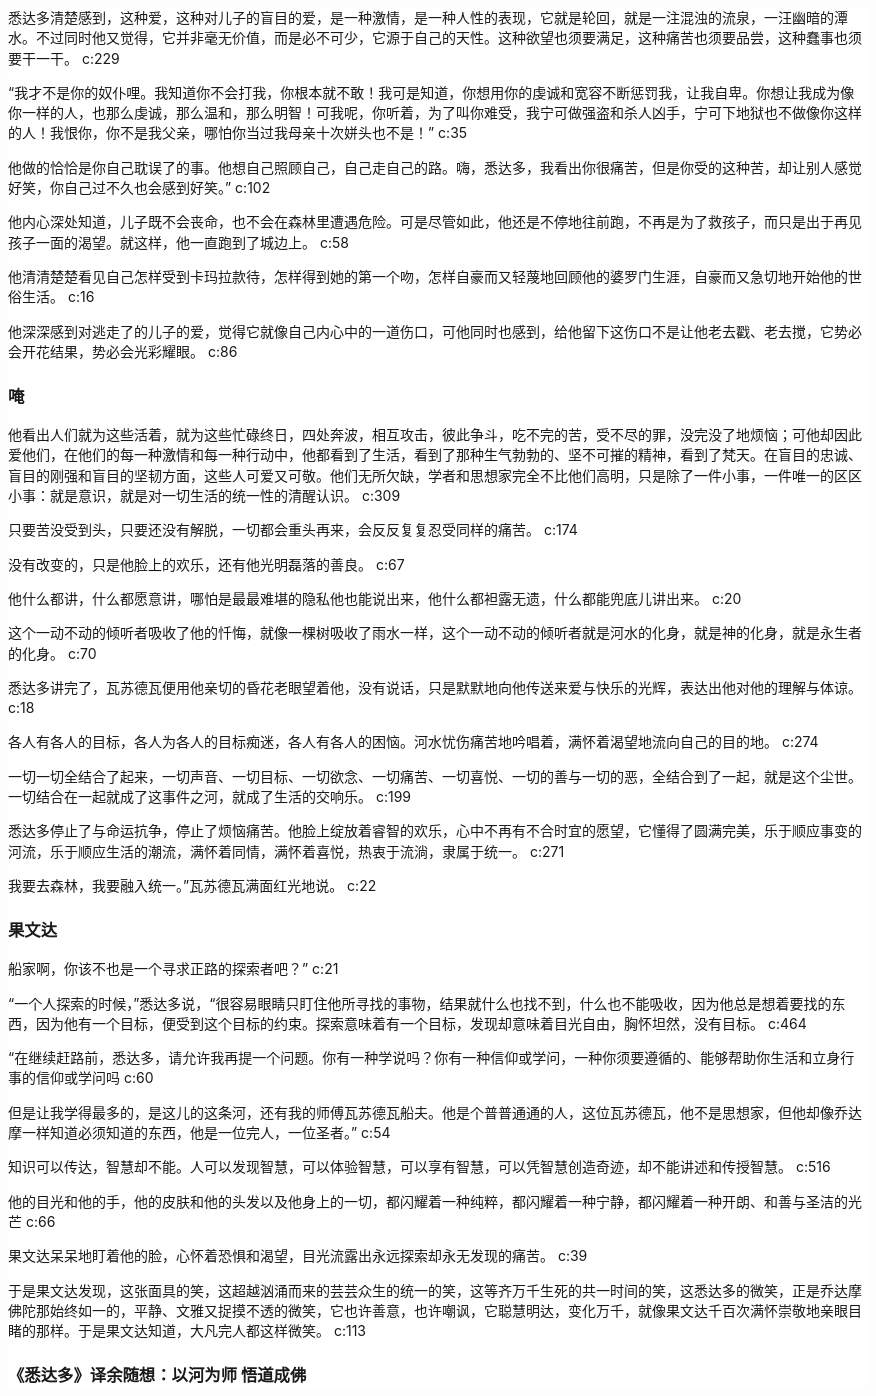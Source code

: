 悉达多清楚感到，这种爱，这种对儿子的盲目的爱，是一种激情，是一种人性的表现，它就是轮回，就是一注混浊的流泉，一汪幽暗的潭水。不过同时他又觉得，它并非毫无价值，而是必不可少，它源于自己的天性。这种欲望也须要满足，这种痛苦也须要品尝，这种蠢事也须要干一干。 c:229

“我才不是你的奴仆哩。我知道你不会打我，你根本就不敢！我可是知道，你想用你的虔诚和宽容不断惩罚我，让我自卑。你想让我成为像你一样的人，也那么虔诚，那么温和，那么明智！可我呢，你听着，为了叫你难受，我宁可做强盗和杀人凶手，宁可下地狱也不做像你这样的人！我恨你，你不是我父亲，哪怕你当过我母亲十次姘头也不是！” c:35

他做的恰恰是你自己耽误了的事。他想自己照顾自己，自己走自己的路。嗨，悉达多，我看出你很痛苦，但是你受的这种苦，却让别人感觉好笑，你自己过不久也会感到好笑。” c:102

他内心深处知道，儿子既不会丧命，也不会在森林里遭遇危险。可是尽管如此，他还是不停地往前跑，不再是为了救孩子，而只是出于再见孩子一面的渴望。就这样，他一直跑到了城边上。 c:58

他清清楚楚看见自己怎样受到卡玛拉款待，怎样得到她的第一个吻，怎样自豪而又轻蔑地回顾他的婆罗门生涯，自豪而又急切地开始他的世俗生活。 c:16

他深深感到对逃走了的儿子的爱，觉得它就像自己内心中的一道伤口，可他同时也感到，给他留下这伤口不是让他老去戳、老去搅，它势必会开花结果，势必会光彩耀眼。 c:86

### 唵

他看出人们就为这些活着，就为这些忙碌终日，四处奔波，相互攻击，彼此争斗，吃不完的苦，受不尽的罪，没完没了地烦恼；可他却因此爱他们，在他们的每一种激情和每一种行动中，他都看到了生活，看到了那种生气勃勃的、坚不可摧的精神，看到了梵天。在盲目的忠诚、盲目的刚强和盲目的坚韧方面，这些人可爱又可敬。他们无所欠缺，学者和思想家完全不比他们高明，只是除了一件小事，一件唯一的区区小事：就是意识，就是对一切生活的统一性的清醒认识。 c:309

只要苦没受到头，只要还没有解脱，一切都会重头再来，会反反复复忍受同样的痛苦。 c:174

没有改变的，只是他脸上的欢乐，还有他光明磊落的善良。 c:67

他什么都讲，什么都愿意讲，哪怕是最最难堪的隐私他也能说出来，他什么都袒露无遗，什么都能兜底儿讲出来。 c:20

这个一动不动的倾听者吸收了他的忏悔，就像一棵树吸收了雨水一样，这个一动不动的倾听者就是河水的化身，就是神的化身，就是永生者的化身。 c:70

悉达多讲完了，瓦苏德瓦便用他亲切的昏花老眼望着他，没有说话，只是默默地向他传送来爱与快乐的光辉，表达出他对他的理解与体谅。 c:18

各人有各人的目标，各人为各人的目标痴迷，各人有各人的困恼。河水忧伤痛苦地吟唱着，满怀着渴望地流向自己的目的地。 c:274

一切一切全结合了起来，一切声音、一切目标、一切欲念、一切痛苦、一切喜悦、一切的善与一切的恶，全结合到了一起，就是这个尘世。一切结合在一起就成了这事件之河，就成了生活的交响乐。 c:199

悉达多停止了与命运抗争，停止了烦恼痛苦。他脸上绽放着睿智的欢乐，心中不再有不合时宜的愿望，它懂得了圆满完美，乐于顺应事变的河流，乐于顺应生活的潮流，满怀着同情，满怀着喜悦，热衷于流淌，隶属于统一。 c:271

我要去森林，我要融入统一。”瓦苏德瓦满面红光地说。 c:22

### 果文达

船家啊，你该不也是一个寻求正路的探索者吧？” c:21

“一个人探索的时候，”悉达多说，“很容易眼睛只盯住他所寻找的事物，结果就什么也找不到，什么也不能吸收，因为他总是想着要找的东西，因为他有一个目标，便受到这个目标的约束。探索意味着有一个目标，发现却意味着目光自由，胸怀坦然，没有目标。 c:464

“在继续赶路前，悉达多，请允许我再提一个问题。你有一种学说吗？你有一种信仰或学问，一种你须要遵循的、能够帮助你生活和立身行事的信仰或学问吗 c:60

但是让我学得最多的，是这儿的这条河，还有我的师傅瓦苏德瓦船夫。他是个普普通通的人，这位瓦苏德瓦，他不是思想家，但他却像乔达摩一样知道必须知道的东西，他是一位完人，一位圣者。” c:54

知识可以传达，智慧却不能。人可以发现智慧，可以体验智慧，可以享有智慧，可以凭智慧创造奇迹，却不能讲述和传授智慧。 c:516

他的目光和他的手，他的皮肤和他的头发以及他身上的一切，都闪耀着一种纯粹，都闪耀着一种宁静，都闪耀着一种开朗、和善与圣洁的光芒 c:66

果文达呆呆地盯着他的脸，心怀着恐惧和渴望，目光流露出永远探索却永无发现的痛苦。 c:39

于是果文达发现，这张面具的笑，这超越汹涌而来的芸芸众生的统一的笑，这等齐万千生死的共一时间的笑，这悉达多的微笑，正是乔达摩佛陀那始终如一的，平静、文雅又捉摸不透的微笑，它也许善意，也许嘲讽，它聪慧明达，变化万千，就像果文达千百次满怀崇敬地亲眼目睹的那样。于是果文达知道，大凡完人都这样微笑。 c:113

### 《悉达多》译余随想：以河为师 悟道成佛
